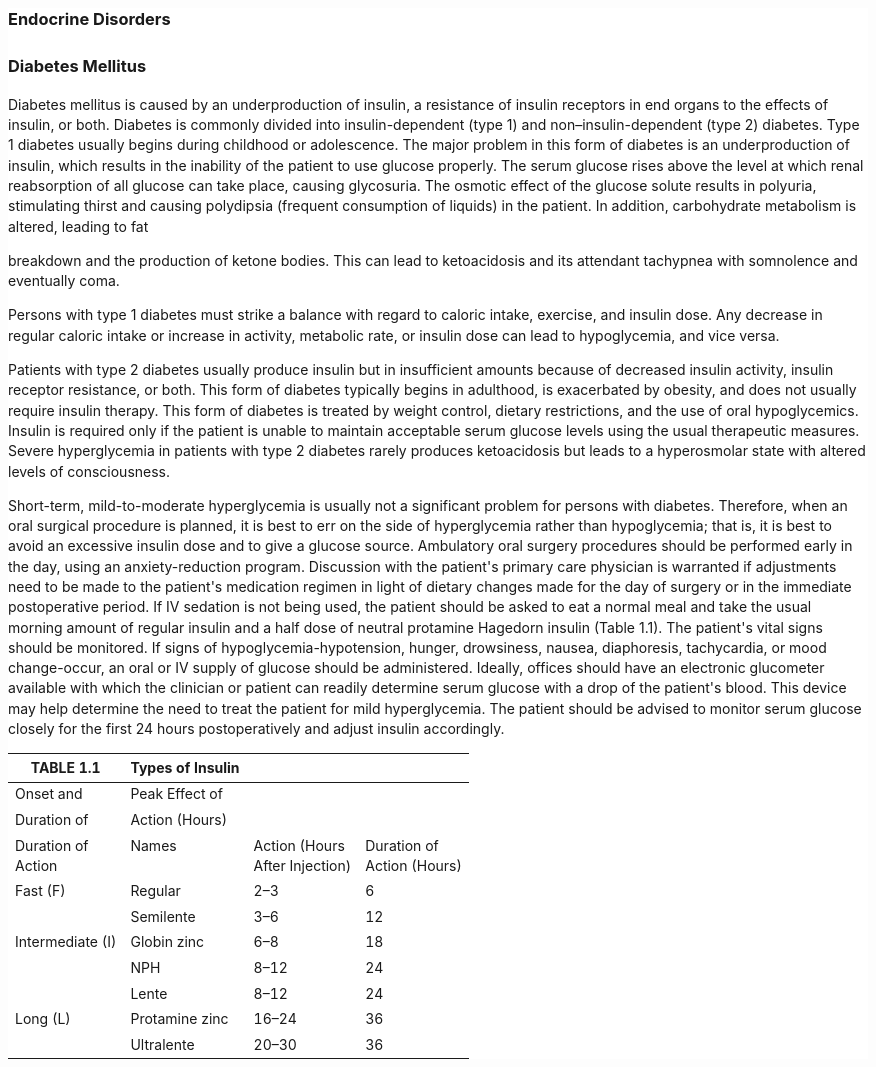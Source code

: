 ### Endocrine Disorders

### **Diabetes Mellitus**

Diabetes mellitus is caused by an underproduction of insulin, a resistance of insulin receptors in end organs to the effects of insulin, or both. Diabetes is commonly divided into insulin-dependent (type 1) and non–insulin-dependent (type 2) diabetes. Type 1 diabetes usually begins during childhood or adolescence. The major problem in this form of diabetes is an underproduction of insulin, which results in the inability of the patient to use glucose properly. The serum glucose rises above the level at which renal reabsorption of all glucose can take place, causing glycosuria. The osmotic effect of the glucose solute results in polyuria, stimulating thirst and causing polydipsia (frequent consumption of liquids) in the patient. In addition, carbohydrate metabolism is altered, leading to fat

breakdown and the production of ketone bodies. This can lead to ketoacidosis and its attendant tachypnea with somnolence and eventually coma.

Persons with type 1 diabetes must strike a balance with regard to caloric intake, exercise, and insulin dose. Any decrease in regular caloric intake or increase in activity, metabolic rate, or insulin dose can lead to hypoglycemia, and vice versa.

Patients with type 2 diabetes usually produce insulin but in insufficient amounts because of decreased insulin activity, insulin receptor resistance, or both. This form of diabetes typically begins in adulthood, is exacerbated by obesity, and does not usually require insulin therapy. This form of diabetes is treated by weight control, dietary restrictions, and the use of oral hypoglycemics. Insulin is required only if the patient is unable to maintain acceptable serum glucose levels using the usual therapeutic measures. Severe hyperglycemia in patients with type 2 diabetes rarely produces ketoacidosis but leads to a hyperosmolar state with altered levels of consciousness.

Short-term, mild-to-moderate hyperglycemia is usually not a significant problem for persons with diabetes. Therefore, when an oral surgical procedure is planned, it is best to err on the side of hyperglycemia rather than hypoglycemia; that is, it is best to avoid an excessive insulin dose and to give a glucose source. Ambulatory oral surgery procedures should be performed early in the day, using an anxiety-reduction program. Discussion with the patient's primary care physician is warranted if adjustments need to be made to the patient's medication regimen in light of dietary changes made for the day of surgery or in the immediate postoperative period. If IV sedation is not being used, the patient should be asked to eat a normal meal and take the usual morning amount of regular insulin and a half dose of neutral protamine Hagedorn insulin (Table 1.1). The patient's vital signs should be monitored. If signs of hypoglycemia-hypotension, hunger, drowsiness, nausea, diaphoresis, tachycardia, or mood change-occur, an oral or IV supply of glucose should be administered. Ideally, offices should have an electronic glucometer available with which the clinician or patient can readily determine serum glucose with a drop of the patient's blood. This device may help determine the need to treat the patient for mild hyperglycemia. The patient should be advised to monitor serum glucose closely for the first 24 hours postoperatively and adjust insulin accordingly.

| TABLE 1.1             | Types of Insulin |                                   |                               |
|-----------------------|------------------|-----------------------------------|-------------------------------|
| Onset and             | Peak Effect of   |                                   |                               |
| Duration of           | Action (Hours)   |                                   |                               |
| Duration of<br>Action | Names            | Action (Hours<br>After Injection) | Duration of<br>Action (Hours) |
| Fast (F)              | Regular          | 2–3                               | 6                             |
|                       | Semilente        | 3–6                               | 12                            |
| Intermediate (I)      | Globin zinc      | 6–8                               | 18                            |
|                       | NPH              | 8–12                              | 24                            |
|                       | Lente            | 8–12                              | 24                            |
| Long (L)              | Protamine zinc   | 16–24                             | 36                            |
|                       | Ultralente       | 20–30                             | 36                            |
